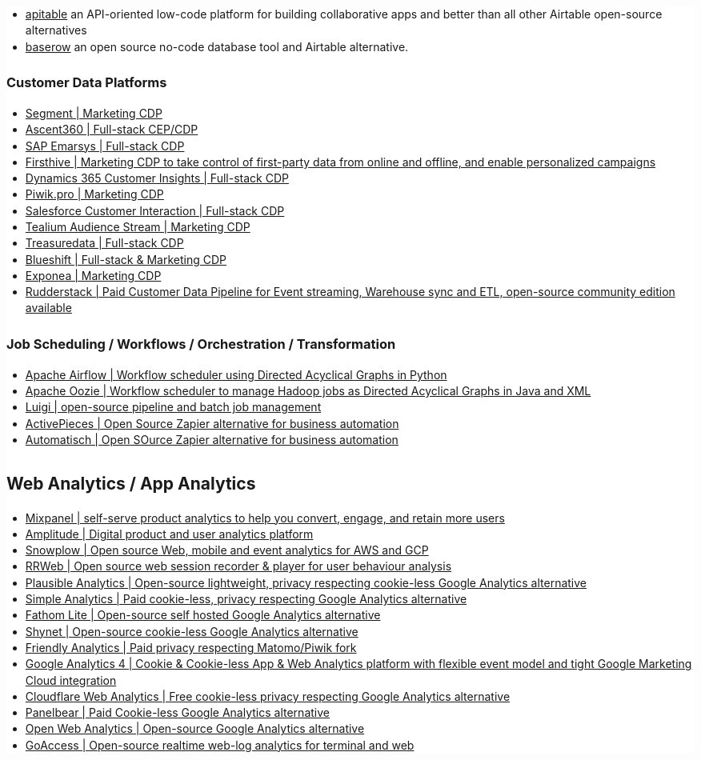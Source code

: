 - [apitable](https://github.com/apitable/apitable) an API-oriented low-code platform for building collaborative apps and better than all other Airtable open-source alternatives
- [baserow](https://github.com/bram2w/baserow) an open source no-code database tool and Airtable alternative.


### Customer Data Platforms
- [Segment | Marketing CDP](https://segment.com/)
- [Ascent360 | Full-stack CEP/CDP](https://www.ascent360.com/)
- [SAP Emarsys | Full-stack CDP](https://emarsys.com/)
- [Firsthive | Marketing CDP to take control of first-party data from online and offline, and enable personalized campaigns](https://firsthive.com/)
- [Dynamics 365 Customer Insights | Full-stack CDP ](https://dynamics.microsoft.com/en-us/ai/customer-insights/)
- [Piwik.pro | Marketing CDP](https://piwik.pro/customer-data-platform/)
- [Salesforce Customer Interaction | Full-stack CDP](https://www.salesforce.com/products/marketing-cloud/customer-interaction/)
- [Tealium Audience Stream | Marketing CDP](https://tealium.com/products/audiencestream/)
- [Treasuredata | Full-stack CDP](https://www.treasuredata.com/)
- [Blueshift | Full-stack & Marketing CDP](https://blueshift.com/)
- [Exponea | Marketing CDP](https://exponea.com/)
- [Rudderstack | Paid Customer Data Pipeline for Event streaming, Warehouse sync and ETL, open-source community edition available](https://rudderstack.com/)

### Job Scheduling / Workflows / Orchestration / Transformation
- [Apache Airflow | Workflow scheduler using Directed Acyclical Graphs in Python](https://airflow.apache.org/)
- [Apache Oozie | Workflow scheduler to manage Hadoop jobs as Directed Acyclical Graphs in Java and XML](oozie.apache.org)
- [Luigi | open-source pipeline and batch job management](https://github.com/spotify/luigi)
- [ActivePieces | Open Source Zapier alternative for business automation](https://github.com/activepieces/activepieces)
- [Automatisch | Open SOurce Zapier alternative for business automation](https://github.com/automatisch/automatisch)

## Web Analytics / App Analytics
- [Mixpanel | self-serve product analytics to help you convert, engage, and retain more users](https://mixpanel.com/home/)
- [Amplitude | Digital product and user analytics platform](https://amplitude.com/)
- [Snowplow | Open source Web, mobile and event analytics for AWS and GCP](https://github.com/snowplow/snowplow)
- [RRWeb | Open source web session recorder & player for user behaviour analysis](https://github.com/rrweb-io/rrweb)
- [Plausible Analytics | Open-source lightweight, privacy respecting cookie-less Google Analytics alternative](https://github.com/plausible/analytics)
- [Simple Analytics | Paid cookie-less, privacy respecting Google Analytics alternative](https://simpleanalytics.com/)
- [Fathom Lite | Open-source self hosted Google Analytics alternative](https://github.com/usefathom/fathom)
- [Shynet | Open-source cookie-less Google Analytics alternative](https://github.com/milesmcc/shynet)
- [Friendly Analytics | Paid privacy respecting Matomo/Piwik fork](https://friendly.is/en/analytics)
- [Google Analytics 4 | Cookie & Cookie-less App & Web Analytics platform with flexible event model and tight Google Marketing Cloud integration](https://searchengineland.com/google-analytics-4-adds-new-integrations-with-ads-ai-powered-insights-and-predictions-342048)
- [Cloudflare Web Analytics | Free cookie-less privacy respecting Google Analytics alternative](https://www.cloudflare.com/web-analytics/)
- [Panelbear | Paid Cookie-less Google Analytics alternative](https://panelbear.com/)
- [Open Web Analytics | Open-source Google Analytics alternative](https://github.com/Open-Web-Analytics/Open-Web-Analytics)
- [GoAccess | Open-source realtime web-log analytics for terminal and web](https://goaccess.io/)